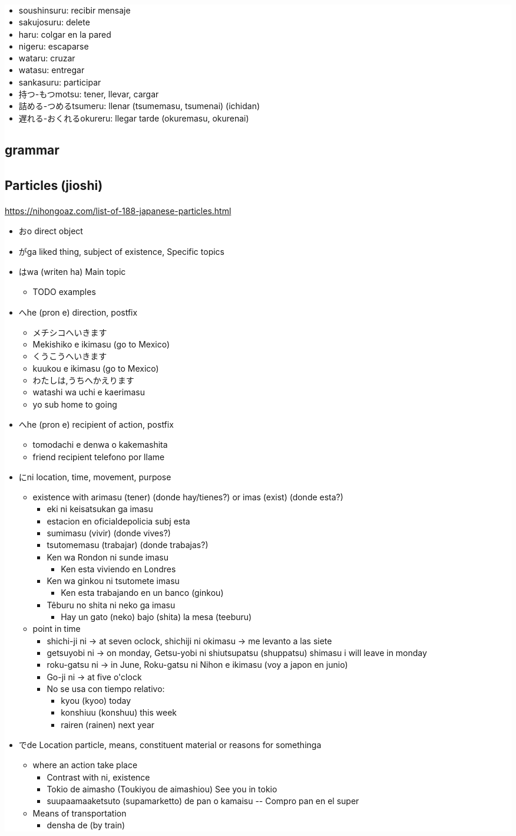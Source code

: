- soushinsuru: recibir mensaje
- sakujosuru: delete
- haru: colgar en la pared
- nigeru: escaparse
- wataru: cruzar
- watasu: entregar
- sankasuru: participar
- 持つ-もつmotsu: tener, llevar, cargar
- 詰める-つめるtsumeru: llenar (tsumemasu, tsumenai) (ichidan)
- 遅れる-おくれるokureru: llegar tarde (okuremasu, okurenai)




## grammar


## Particles (jioshi)

https://nihongoaz.com/list-of-188-japanese-particles.html

- おo direct object
- がga liked thing, subject of existence, Specific topics
- はwa (writen ha) Main topic
	- TODO examples
- へhe (pron e) direction, postfix
	- メチシコへいきます
	- Mekishiko e ikimasu (go to Mexico)
	- くうこうへいきます
	- kuukou e ikimasu (go to Mexico)
	- わたしは,うちへかえります
	- watashi wa uchi e kaerimasu
	-   yo   sub home to going

- へhe (pron e) recipient of action, postfix
	- tomodachi e denwa o kakemashita
	- friend  recipient telefono por llame

- にni location, time, movement, purpose
	- existence with arimasu (tener) (donde hay/tienes?) or imas (exist) (donde esta?)
		- eki ni keisatsukan ga imasu
		- estacion en oficialdepolicia subj esta
		- sumimasu (vivir) (donde vives?)
		- tsutomemasu (trabajar) (donde trabajas?)
		- Ken wa Rondon ni sunde imasu
			- Ken esta viviendo en Londres
		- Ken wa ginkou ni tsutomete imasu
			- Ken esta trabajando en un banco (ginkou)
		- Têburu no shita ni neko ga imasu
			- Hay un gato (neko) bajo (shita) la mesa (teeburu)
	- point in time
		- shichi-ji ni -> at seven oclock, shichiji ni okimasu -> me levanto a las siete
		- getsuyobi ni -> on monday, Getsu-yobi ni shiutsupatsu (shuppatsu) shimasu i will leave in monday
		- roku-gatsu ni -> in June, Roku-gatsu ni Nihon e ikimasu (voy a japon en junio)
		- Go-ji ni -> at five o'clock
		- No se usa con tiempo relativo:
			- kyou (kyoo) today
			- konshiuu (konshuu) this week
			- rairen (rainen) next year
- でde Location particle, means, constituent material or reasons for somethinga
	- where an action take place
		- Contrast with ni, existence
		- Tokio de aimasho (Toukiyou de aimashiou) See you in tokio
		- suupaamaaketsuto (supamarketto) de pan o kamaisu -- Compro pan en el super
	- Means of transportation
		- densha de (by train)